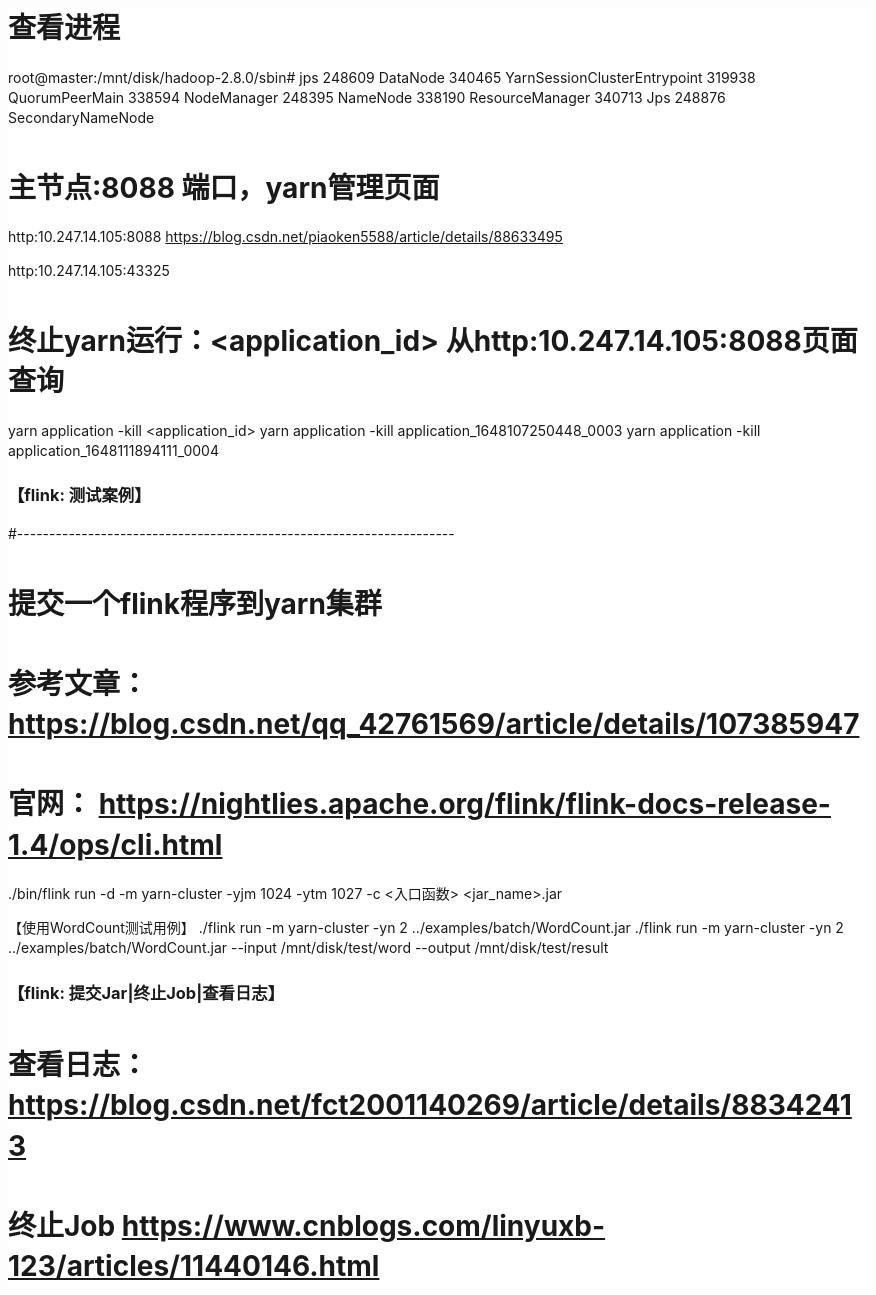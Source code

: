 
# 查看进程
root@master:/mnt/disk/hadoop-2.8.0/sbin# jps
248609 DataNode
340465 YarnSessionClusterEntrypoint
319938 QuorumPeerMain
338594 NodeManager
248395 NameNode
338190 ResourceManager
340713 Jps
248876 SecondaryNameNode


# 主节点:8088 端口，yarn管理页面
http:10.247.14.105:8088
https://blog.csdn.net/piaoken5588/article/details/88633495

http:10.247.14.105:43325

# 终止yarn运行：<application_id> 从http:10.247.14.105:8088页面查询
yarn application -kill <application_id>
yarn application -kill application_1648107250448_0003
yarn application -kill application_1648111894111_0004


### 【flink: 测试案例】
#--------------------------------------------------------------------
# 提交一个flink程序到yarn集群
# 参考文章： https://blog.csdn.net/qq_42761569/article/details/107385947
# 官网： https://nightlies.apache.org/flink/flink-docs-release-1.4/ops/cli.html
./bin/flink run -d -m yarn-cluster -yjm 1024 -ytm 1027 -c <入口函数> <jar_name>.jar


【使用WordCount测试用例】
./flink run -m yarn-cluster -yn 2 ../examples/batch/WordCount.jar
./flink run -m yarn-cluster -yn 2 ../examples/batch/WordCount.jar --input /mnt/disk/test/word --output /mnt/disk/test/result


### 【flink: 提交Jar|终止Job|查看日志】
# 查看日志：https://blog.csdn.net/fct2001140269/article/details/88342413
# 终止Job https://www.cnblogs.com/linyuxb-123/articles/11440146.html

